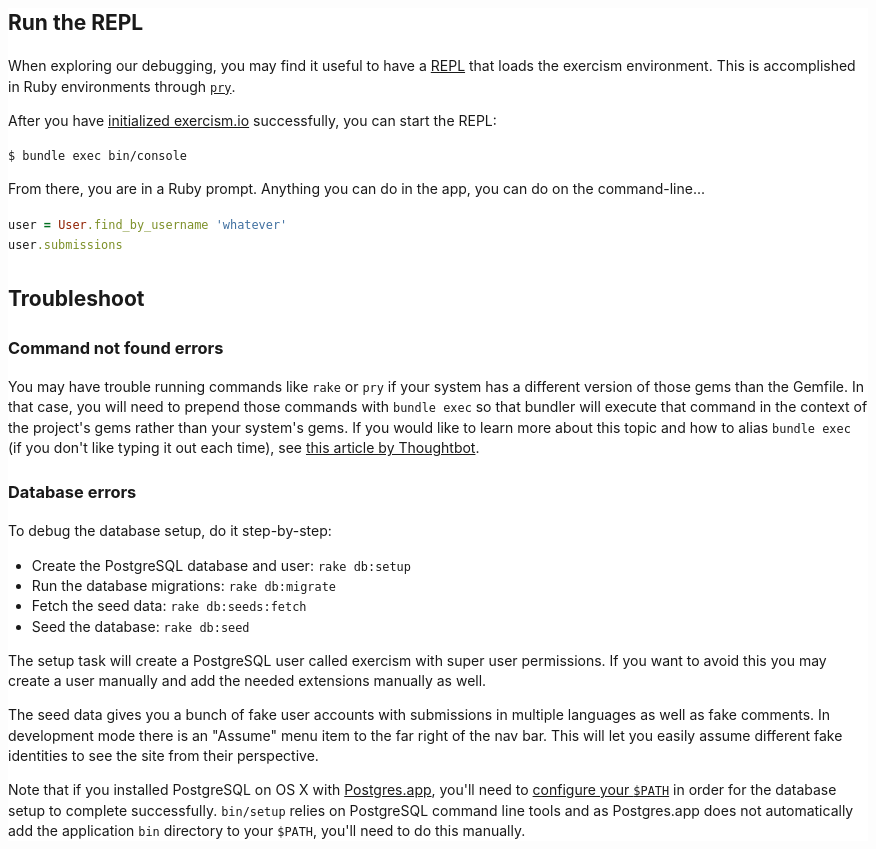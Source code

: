 ## Run the REPL

When exploring our debugging, you may find it useful to have a [REPL](https://en.wikipedia.org/wiki/Read%E2%80%93eval%E2%80%93print_loop) that loads the exercism environment.  This is accomplished in Ruby environments through [`pry`](http://pryrepl.org/).

After you have [initialized exercism.io](#initialize-exercismio) successfully, you can start the REPL:

```bash
$ bundle exec bin/console
```

From there, you are in a Ruby prompt.  Anything you can do in the app, you can do on the command-line...

```ruby
user = User.find_by_username 'whatever'
user.submissions
```


## Troubleshoot

### Command not found errors

You may have trouble running commands like `rake` or `pry` if your system has a different version of those gems than the Gemfile. In that case, you will need to prepend those commands with `bundle exec` so that bundler will execute that command in the context of the project's gems rather than your system's gems. If you would like to learn more about this topic and how to alias `bundle exec` (if you don't like typing it out each time), see [this article by Thoughtbot](https://robots.thoughtbot.com/but-i-dont-want-to-bundle-exec).

### Database errors

To debug the database setup, do it step-by-step:

* Create the PostgreSQL database and user: `rake db:setup`
* Run the database migrations: `rake db:migrate`
* Fetch the seed data: `rake db:seeds:fetch`
* Seed the database: `rake db:seed`

The setup task will create a PostgreSQL user called exercism with super user permissions.
If you want to avoid this you may create a user manually and add the needed extensions manually as well.

The seed data gives you a bunch of fake user accounts with submissions in multiple languages as well
as fake comments. In development mode there is an "Assume" menu item to the far right of the
nav bar. This will let you easily assume different fake identities to see the site
from their perspective.

Note that if you installed PostgreSQL on OS X with [Postgres.app](http://postgresapp.com/), you'll need to
[configure your `$PATH`](http://postgresapp.com/documentation/cli-tools.html) in order for
the database setup to complete successfully. `bin/setup` relies on PostgreSQL command line tools
and as Postgres.app does not automatically add the application `bin` directory to your `$PATH`,
you'll need to do this manually.
